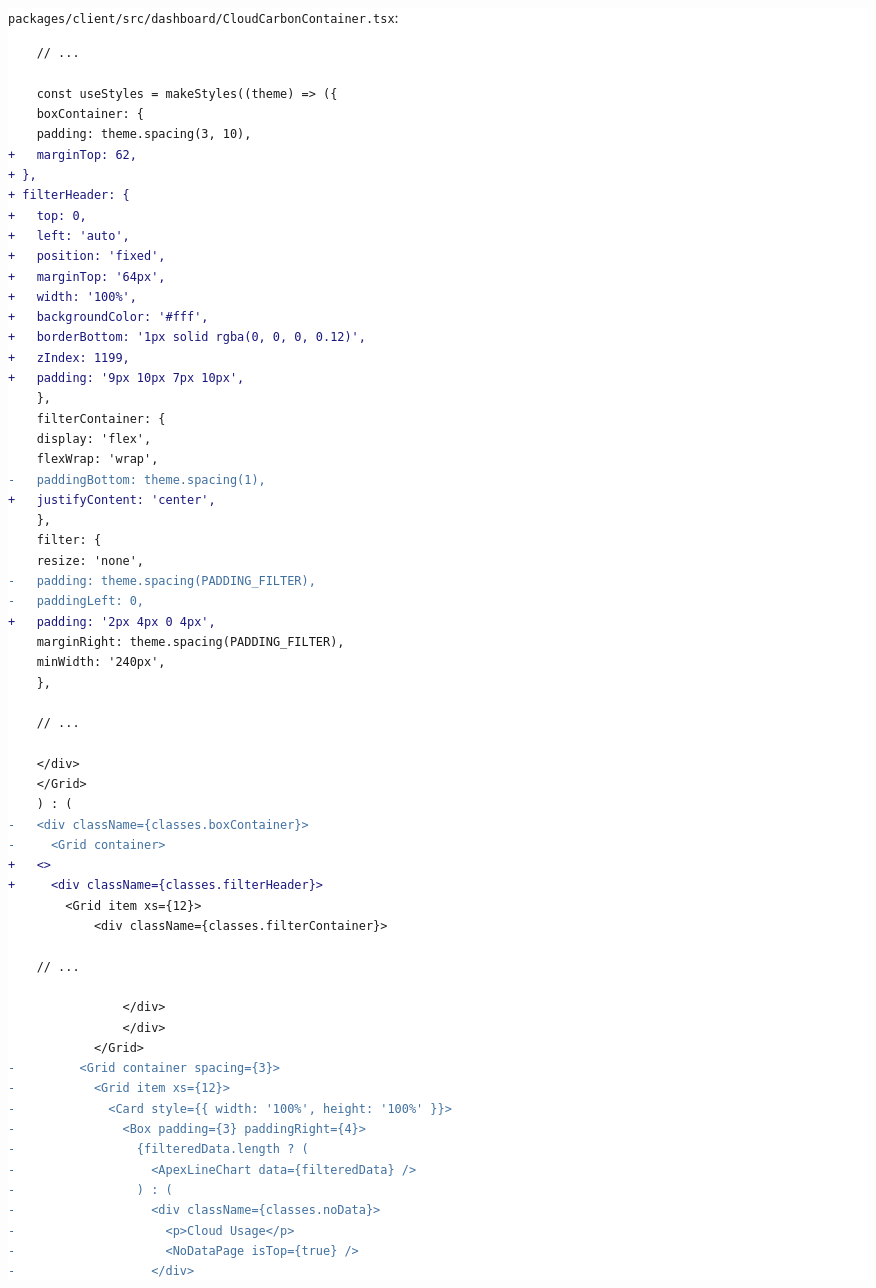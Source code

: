   `packages/client/src/dashboard/CloudCarbonContainer.tsx`:

  ```diff
      // ...

      const useStyles = makeStyles((theme) => ({
      boxContainer: {
      padding: theme.spacing(3, 10),
  +   marginTop: 62,
  + },
  + filterHeader: {
  +   top: 0,
  +   left: 'auto',
  +   position: 'fixed',
  +   marginTop: '64px',
  +   width: '100%',
  +   backgroundColor: '#fff',
  +   borderBottom: '1px solid rgba(0, 0, 0, 0.12)',
  +   zIndex: 1199,
  +   padding: '9px 10px 7px 10px',
      },
      filterContainer: {
      display: 'flex',
      flexWrap: 'wrap',
  -   paddingBottom: theme.spacing(1),
  +   justifyContent: 'center',
      },
      filter: {
      resize: 'none',
  -   padding: theme.spacing(PADDING_FILTER),
  -   paddingLeft: 0,
  +   padding: '2px 4px 0 4px',
      marginRight: theme.spacing(PADDING_FILTER),
      minWidth: '240px',
      },

      // ...

      </div>
      </Grid>
      ) : (
  -   <div className={classes.boxContainer}>
  -     <Grid container>
  +   <>
  +     <div className={classes.filterHeader}>
          <Grid item xs={12}>
              <div className={classes.filterContainer}>

      // ...

                  </div>
                  </div>
              </Grid>
  -         <Grid container spacing={3}>
  -           <Grid item xs={12}>
  -             <Card style={{ width: '100%', height: '100%' }}>
  -               <Box padding={3} paddingRight={4}>
  -                 {filteredData.length ? (
  -                   <ApexLineChart data={filteredData} />
  -                 ) : (
  -                   <div className={classes.noData}>
  -                     <p>Cloud Usage</p>
  -                     <NoDataPage isTop={true} />
  -                   </div>
  ```